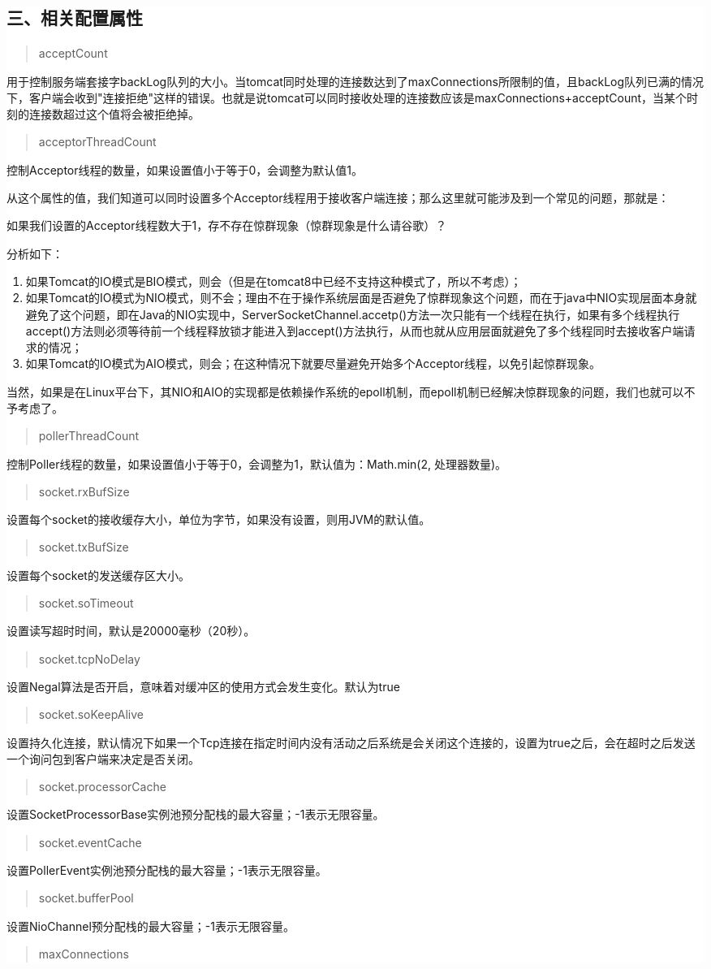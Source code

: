 ## 三、相关配置属性

> acceptCount

用于控制服务端套接字backLog队列的大小。当tomcat同时处理的连接数达到了maxConnections所限制的值，且backLog队列已满的情况下，客户端会收到"连接拒绝"这样的错误。也就是说tomcat可以同时接收处理的连接数应该是maxConnections+acceptCount，当某个时刻的连接数超过这个值将会被拒绝掉。

> acceptorThreadCount

控制Acceptor线程的数量，如果设置值小于等于0，会调整为默认值1。

从这个属性的值，我们知道可以同时设置多个Acceptor线程用于接收客户端连接；那么这里就可能涉及到一个常见的问题，那就是：

如果我们设置的Acceptor线程数大于1，存不存在惊群现象（惊群现象是什么请谷歌）？

分析如下：

1. 如果Tomcat的IO模式是BIO模式，则会（但是在tomcat8中已经不支持这种模式了，所以不考虑）；
2. 如果Tomcat的IO模式为NIO模式，则不会；理由不在于操作系统层面是否避免了惊群现象这个问题，而在于java中NIO实现层面本身就避免了这个问题，即在Java的NIO实现中，ServerSocketChannel.accetp()方法一次只能有一个线程在执行，如果有多个线程执行accept()方法则必须等待前一个线程释放锁才能进入到accept()方法执行，从而也就从应用层面就避免了多个线程同时去接收客户端请求的情况；
3. 如果Tomcat的IO模式为AIO模式，则会；在这种情况下就要尽量避免开始多个Acceptor线程，以免引起惊群现象。

当然，如果是在Linux平台下，其NIO和AIO的实现都是依赖操作系统的epoll机制，而epoll机制已经解决惊群现象的问题，我们也就可以不予考虑了。

> pollerThreadCount

控制Poller线程的数量，如果设置值小于等于0，会调整为1，默认值为：Math.min(2, 处理器数量)。

> socket.rxBufSize

设置每个socket的接收缓存大小，单位为字节，如果没有设置，则用JVM的默认值。

> socket.txBufSize

设置每个socket的发送缓存区大小。

> socket.soTimeout

设置读写超时时间，默认是20000毫秒（20秒）。

> socket.tcpNoDelay

设置Negal算法是否开启，意味着对缓冲区的使用方式会发生变化。默认为true

> socket.soKeepAlive

设置持久化连接，默认情况下如果一个Tcp连接在指定时间内没有活动之后系统是会关闭这个连接的，设置为true之后，会在超时之后发送一个询问包到客户端来决定是否关闭。

> socket.processorCache

设置SocketProcessorBase实例池预分配栈的最大容量；-1表示无限容量。

> socket.eventCache

设置PollerEvent实例池预分配栈的最大容量；-1表示无限容量。

> socket.bufferPool

设置NioChannel预分配栈的最大容量；-1表示无限容量。

> maxConnections
